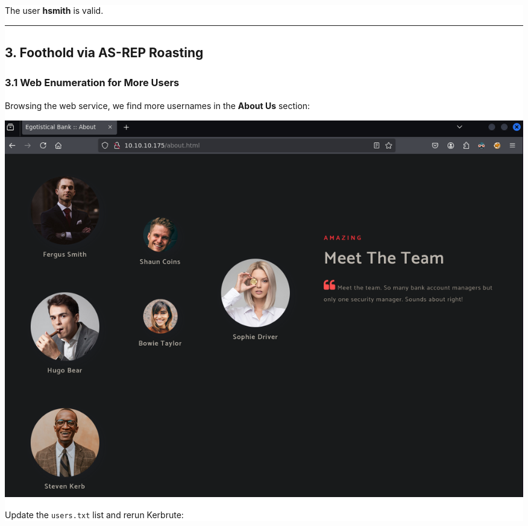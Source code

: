 The user **hsmith** is valid.

---
## 3. Foothold via AS-REP Roasting

### 3.1 Web Enumeration for More Users

Browsing the web service, we find more usernames in the **About Us** section:

![web_team](screenshots/web_team.png)

Update the `users.txt` list and rerun Kerbrute:
